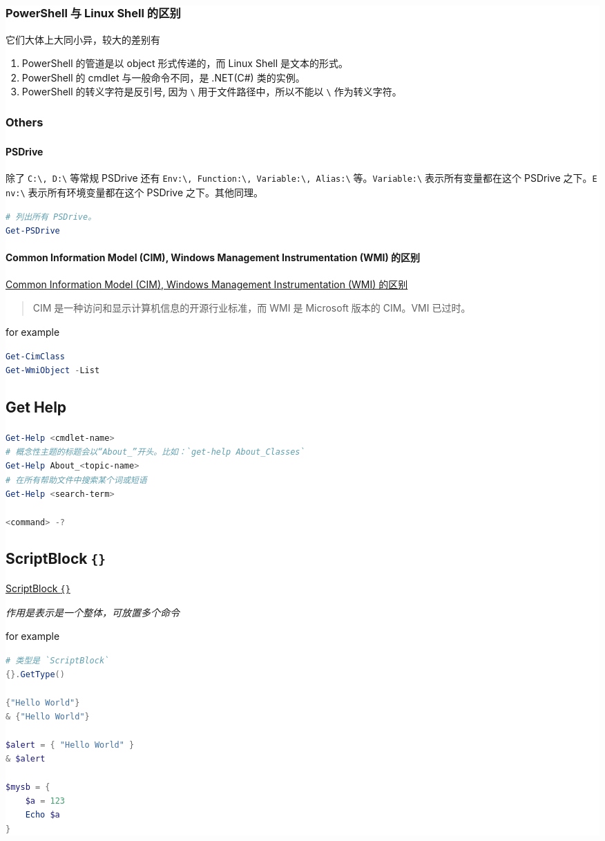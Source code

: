 ### PowerShell 与 Linux Shell 的区别

它们大体上大同小异，较大的差别有

1.  PowerShell 的管道是以 object 形式传递的，而 Linux Shell 是文本的形式。
2.  PowerShell 的 cmdlet 与一般命令不同，是 .NET(C#) 类的实例。
3.  PowerShell 的转义字符是反引号, 因为 `\` 用于文件路径中，所以不能以 `\` 作为转义字符。

### Others

#### PSDrive

除了 `C:\, D:\` 等常规 PSDrive 还有 `Env:\, Function:\, Variable:\, Alias:\` 等。`Variable:\` 表示所有变量都在这个 PSDrive 之下。`Env:\` 表示所有环境变量都在这个 PSDrive 之下。其他同理。

```PowerShell
# 列出所有 PSDrive。
Get-PSDrive
```

#### Common Information Model (CIM), Windows Management Instrumentation (WMI) 的区别

[Common Information Model (CIM), Windows Management Instrumentation (WMI) 的区别](https://blog.ipswitch.com/get-ciminstance-vs-get-wmiobject-whats-the-difference)

> CIM 是一种访问和显示计算机信息的开源行业标准，而 WMI 是 Microsoft 版本的 CIM。VMI 已过时。

for example

```PowerShell
Get-CimClass
Get-WmiObject -List
```

## Get Help

```PowerShell
Get-Help <cmdlet-name>
# 概念性主题的标题会以“About_”开头。比如：`get-help About_Classes`
Get-Help About_<topic-name>
# 在所有帮助文件中搜索某个词或短语
Get-Help <search-term>

<command> -?
```

## ScriptBlock `{}`

[ScriptBlock `{}`](https://ss64.com/ps/syntax-scriptblock.html)

*作用是表示是一个整体，可放置多个命令*

for example

```PowerShell
# 类型是 `ScriptBlock`
{}.GetType()

{"Hello World"}
& {"Hello World"}

$alert = { "Hello World" }
& $alert

$mysb = {
    $a = 123
    Echo $a
}
```